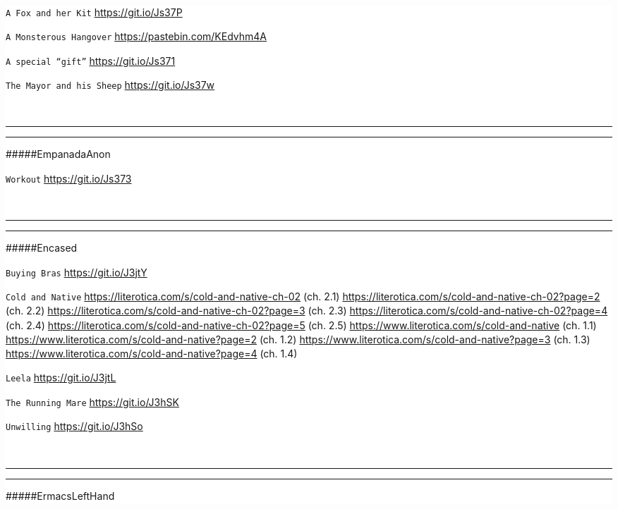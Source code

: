 `A Fox and her Kit`
https://git.io/Js37P

`A Monsterous Hangover`
https://pastebin.com/KEdvhm4A

`A special “gift”`
https://git.io/Js371

`The Mayor and his Sheep`
https://git.io/Js37w

‌

---

---
#####EmpanadaAnon

`Workout`
https://git.io/Js373

‌

---

---
#####Encased

`Buying Bras`
https://git.io/J3jtY

`Cold and Native`
https://literotica.com/s/cold-and-native-ch-02 (ch. 2.1)
https://literotica.com/s/cold-and-native-ch-02?page=2 (ch. 2.2)
https://literotica.com/s/cold-and-native-ch-02?page=3 (ch. 2.3)
https://literotica.com/s/cold-and-native-ch-02?page=4 (ch. 2.4)
https://literotica.com/s/cold-and-native-ch-02?page=5 (ch. 2.5)
https://www.literotica.com/s/cold-and-native (ch. 1.1)
https://www.literotica.com/s/cold-and-native?page=2 (ch. 1.2)
https://www.literotica.com/s/cold-and-native?page=3 (ch. 1.3)
https://www.literotica.com/s/cold-and-native?page=4 (ch. 1.4)

`Leela`
https://git.io/J3jtL

`The Running Mare`
https://git.io/J3hSK

`Unwilling`
https://git.io/J3hSo

‌

---

---
#####ErmacsLeftHand
